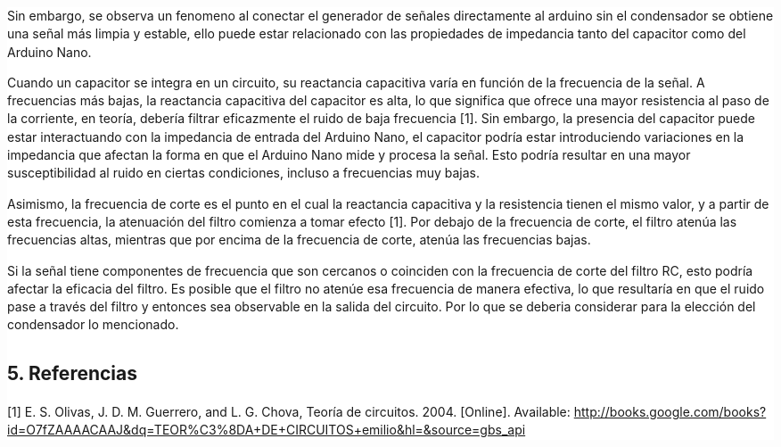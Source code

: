 Sin embargo, se observa un fenomeno  al conectar el generador de señales directamente al arduino sin el condensador se obtiene una señal más limpia y estable, ello puede estar relacionado con las propiedades de impedancia tanto del capacitor como del Arduino Nano.

Cuando un capacitor se integra en un circuito, su reactancia capacitiva varía en función de la frecuencia de la señal. A frecuencias más bajas, la reactancia capacitiva del capacitor es alta, lo que significa que ofrece una mayor resistencia al paso de la corriente, en teoría, debería filtrar eficazmente el ruido de baja frecuencia [1]. Sin embargo, la presencia del capacitor puede estar interactuando  con la impedancia de entrada del Arduino Nano, el capacitor podría estar introduciendo variaciones en la impedancia que afectan la forma en que el Arduino Nano mide y procesa la señal. Esto podría resultar en una mayor susceptibilidad al ruido en ciertas condiciones, incluso a frecuencias muy bajas.

Asimismo, la frecuencia de corte es el punto en el cual la reactancia capacitiva y la resistencia tienen el mismo valor, y a partir de esta frecuencia, la atenuación del filtro comienza a tomar efecto [1]. Por debajo de la frecuencia de corte, el filtro atenúa las frecuencias altas, mientras que por encima de la frecuencia de corte, atenúa las frecuencias bajas.

Si la señal  tiene componentes de frecuencia que son cercanos o coinciden con la frecuencia de corte del filtro RC, esto podría afectar la eficacia del filtro. Es posible que el filtro no atenúe esa frecuencia de manera efectiva, lo que resultaría en que el ruido pase a través del filtro y entonces sea observable en la salida del circuito. Por lo que se deberia considerar para la elección del condensador lo mencionado. 

## 5. Referencias
[1] E. S. Olivas, J. D. M. Guerrero, and L. G. Chova, Teoría de circuitos. 2004. [Online]. Available: http://books.google.com/books?id=O7fZAAAACAAJ&dq=TEOR%C3%8DA+DE+CIRCUITOS+emilio&hl=&source=gbs_api

